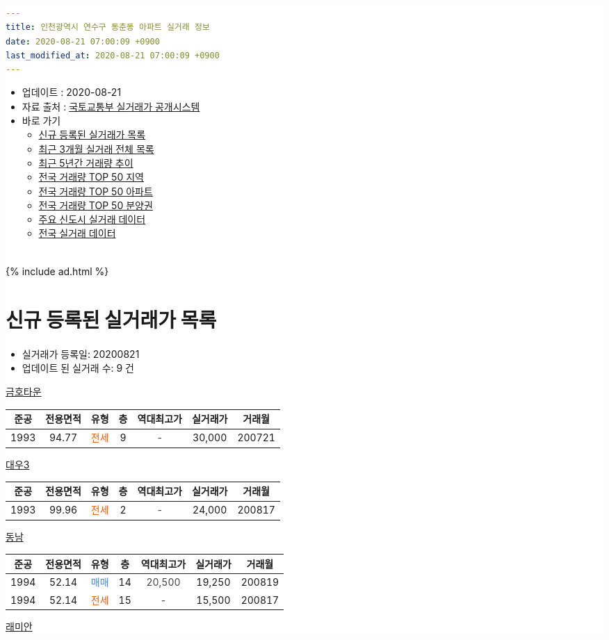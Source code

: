 ```yaml
---
title: 인천광역시 연수구 동춘동 아파트 실거래 정보
date: 2020-08-21 07:00:09 +0900
last_modified_at: 2020-08-21 07:00:09 +0900
---
```


* 업데이트 : 2020-08-21
* 자료 출처 : [국토교통부 실거래가 공개시스템](http://rt.molit.go.kr)
* 바로 가기
    * [신규 등록된 실거래가 목록](#신규-등록된-실거래가-목록)
    * [최근 3개월 실거래 전체 목록](#최근-3개월-실거래-전체-목록)
    * [최근 5년간 거래량 추이](#최근-5년간-거래량-추이)
    * [전국 거래량 TOP 50 지역](https://inasie.github.io/apt-trade-info/최근-3개월-전국에서-가장-거래가-많이-발생한-지역)
    * [전국 거래량 TOP 50 아파트](https://inasie.github.io/apt-trade-info/최근-3개월-전국에서-가장-거래가-많이-발생한-아파트)
    * [전국 거래량 TOP 50 분양권](https://inasie.github.io/apt-trade-info/최근-3개월-전국에서-가장-거래가-많이-발생한-분양권)
    * [주요 신도시 실거래 데이터](https://inasie.github.io/apt-trade-info/주요-신도시)
    * [전국 실거래 데이터](https://inasie.github.io/apt-trade-info/전국)
<br>
{% include ad.html %}
<br>

# 신규 등록된 실거래가 목록
* 실거래가 등록일: 20200821
* 업데이트 된 실거래 수: 9 건


[금호타운](https://search.naver.com/search.naver?query=%EC%9D%B8%EC%B2%9C%EA%B4%91%EC%97%AD%EC%8B%9C+%EC%97%B0%EC%88%98%EA%B5%AC+%EB%8F%99%EC%B6%98%EB%8F%99+%EA%B8%88%ED%98%B8%ED%83%80%EC%9A%B4)

|준공|전용면적|유형|층|역대최고가|실거래가|거래월|
|:---:|:---:|:---:|:---:|:---:|:---:|:---:|
|1993|94.77|<span style="color:#ff5a00">전세</span>|9|<span style="color:#444444">-</span>|30,000|200721|

[대우3](https://search.naver.com/search.naver?query=%EC%9D%B8%EC%B2%9C%EA%B4%91%EC%97%AD%EC%8B%9C+%EC%97%B0%EC%88%98%EA%B5%AC+%EB%8F%99%EC%B6%98%EB%8F%99+%EB%8C%80%EC%9A%B03)

|준공|전용면적|유형|층|역대최고가|실거래가|거래월|
|:---:|:---:|:---:|:---:|:---:|:---:|:---:|
|1993|99.96|<span style="color:#ff5a00">전세</span>|2|<span style="color:#444444">-</span>|24,000|200817|

[동남](https://search.naver.com/search.naver?query=%EC%9D%B8%EC%B2%9C%EA%B4%91%EC%97%AD%EC%8B%9C+%EC%97%B0%EC%88%98%EA%B5%AC+%EB%8F%99%EC%B6%98%EB%8F%99+%EB%8F%99%EB%82%A8)

|준공|전용면적|유형|층|역대최고가|실거래가|거래월|
|:---:|:---:|:---:|:---:|:---:|:---:|:---:|
|1994|52.14|<span style="color:#4285f3">매매</span>|14|<span style="color:#444444">20,500</span>|19,250|200819|
|1994|52.14|<span style="color:#ff5a00">전세</span>|15|<span style="color:#444444">-</span>|15,500|200817|

[래미안](https://search.naver.com/search.naver?query=%EC%9D%B8%EC%B2%9C%EA%B4%91%EC%97%AD%EC%8B%9C+%EC%97%B0%EC%88%98%EA%B5%AC+%EB%8F%99%EC%B6%98%EB%8F%99+%EB%9E%98%EB%AF%B8%EC%95%88)
